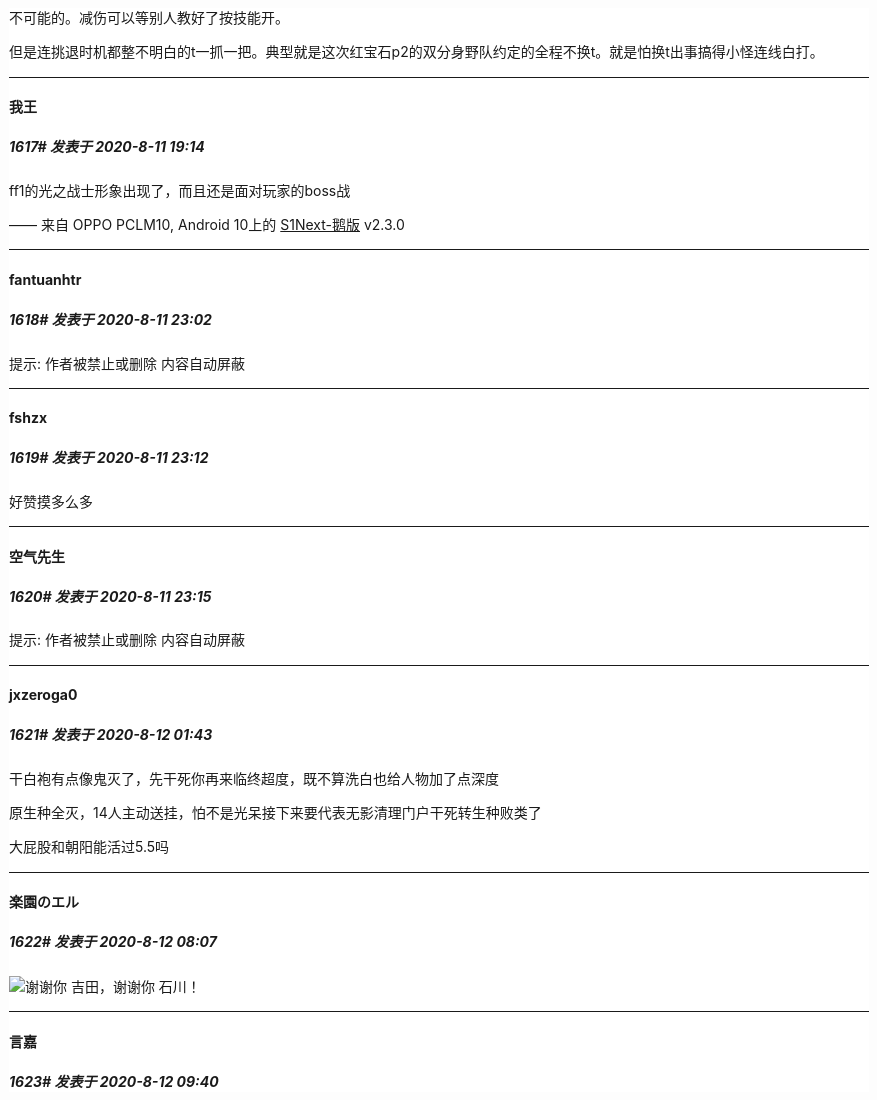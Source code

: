 不可能的。减伤可以等别人教好了按技能开。

但是连挑退时机都整不明白的t一抓一把。典型就是这次红宝石p2的双分身野队约定的全程不换t。就是怕换t出事搞得小怪连线白打。

*****

####  我王  
##### 1617#       发表于 2020-8-11 19:14

ff1的光之战士形象出现了，而且还是面对玩家的boss战

—— 来自 OPPO PCLM10, Android 10上的 [S1Next-鹅版](https://github.com/ykrank/S1-Next/releases) v2.3.0

*****

####  fantuanhtr  
##### 1618#       发表于 2020-8-11 23:02

提示: 作者被禁止或删除 内容自动屏蔽

*****

####  fshzx  
##### 1619#       发表于 2020-8-11 23:12

好赞摸多么多

*****

####  空气先生  
##### 1620#       发表于 2020-8-11 23:15

提示: 作者被禁止或删除 内容自动屏蔽



*****

####  jxzeroga0  
##### 1621#       发表于 2020-8-12 01:43

干白袍有点像鬼灭了，先干死你再来临终超度，既不算洗白也给人物加了点深度

原生种全灭，14人主动送挂，怕不是光呆接下来要代表无影清理门户干死转生种败类了

大屁股和朝阳能活过5.5吗

*****

####  楽園のエル  
##### 1622#       发表于 2020-8-12 08:07

<img src="https://static.saraba1st.com/image/smiley/face2017/139.png" referrerpolicy="no-referrer">谢谢你 吉田，谢谢你 石川！

*****

####  言嘉  
##### 1623#       发表于 2020-8-12 09:40
